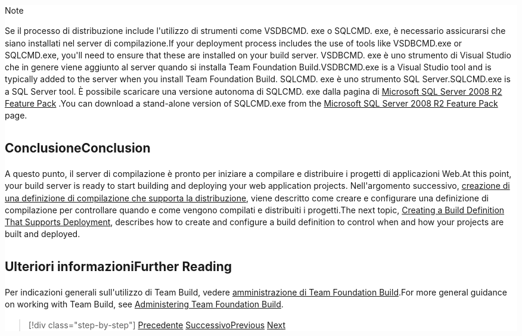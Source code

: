 > [!NOTE]
> <span data-ttu-id="29c34-179">Se il processo di distribuzione include l'utilizzo di strumenti come VSDBCMD. exe o SQLCMD. exe, è necessario assicurarsi che siano installati nel server di compilazione.</span><span class="sxs-lookup"><span data-stu-id="29c34-179">If your deployment process includes the use of tools like VSDBCMD.exe or SQLCMD.exe, you'll need to ensure that these are installed on your build server.</span></span> <span data-ttu-id="29c34-180">VSDBCMD. exe è uno strumento di Visual Studio che in genere viene aggiunto al server quando si installa Team Foundation Build.</span><span class="sxs-lookup"><span data-stu-id="29c34-180">VSDBCMD.exe is a Visual Studio tool and is typically added to the server when you install Team Foundation Build.</span></span> <span data-ttu-id="29c34-181">SQLCMD. exe è uno strumento SQL Server.</span><span class="sxs-lookup"><span data-stu-id="29c34-181">SQLCMD.exe is a SQL Server tool.</span></span> <span data-ttu-id="29c34-182">È possibile scaricare una versione autonoma di SQLCMD. exe dalla pagina di [Microsoft SQL Server 2008 R2 Feature Pack](https://go.microsoft.com/?linkid=9805134) .</span><span class="sxs-lookup"><span data-stu-id="29c34-182">You can download a stand-alone version of SQLCMD.exe from the [Microsoft SQL Server 2008 R2 Feature Pack](https://go.microsoft.com/?linkid=9805134) page.</span></span>

## <a name="conclusion"></a><span data-ttu-id="29c34-183">Conclusione</span><span class="sxs-lookup"><span data-stu-id="29c34-183">Conclusion</span></span>

<span data-ttu-id="29c34-184">A questo punto, il server di compilazione è pronto per iniziare a compilare e distribuire i progetti di applicazioni Web.</span><span class="sxs-lookup"><span data-stu-id="29c34-184">At this point, your build server is ready to start building and deploying your web application projects.</span></span> <span data-ttu-id="29c34-185">Nell'argomento successivo, [creazione di una definizione di compilazione che supporta la distribuzione](creating-a-build-definition-that-supports-deployment.md), viene descritto come creare e configurare una definizione di compilazione per controllare quando e come vengono compilati e distribuiti i progetti.</span><span class="sxs-lookup"><span data-stu-id="29c34-185">The next topic, [Creating a Build Definition That Supports Deployment](creating-a-build-definition-that-supports-deployment.md), describes how to create and configure a build definition to control when and how your projects are built and deployed.</span></span>

## <a name="further-reading"></a><span data-ttu-id="29c34-186">Ulteriori informazioni</span><span class="sxs-lookup"><span data-stu-id="29c34-186">Further Reading</span></span>

<span data-ttu-id="29c34-187">Per indicazioni generali sull'utilizzo di Team Build, vedere [amministrazione di Team Foundation Build](https://msdn.microsoft.com/library/ms252495.aspx).</span><span class="sxs-lookup"><span data-stu-id="29c34-187">For more general guidance on working with Team Build, see [Administering Team Foundation Build](https://msdn.microsoft.com/library/ms252495.aspx).</span></span>

> [!div class="step-by-step"]
> <span data-ttu-id="29c34-188">[Precedente](adding-content-to-source-control.md)
> [Successivo](creating-a-build-definition-that-supports-deployment.md)</span><span class="sxs-lookup"><span data-stu-id="29c34-188">[Previous](adding-content-to-source-control.md)
[Next](creating-a-build-definition-that-supports-deployment.md)</span></span>
